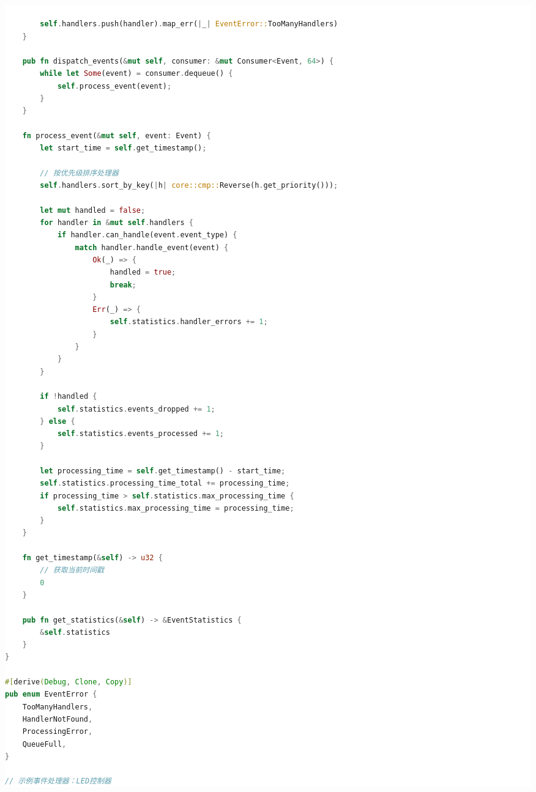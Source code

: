 ```rust
        
        self.handlers.push(handler).map_err(|_| EventError::TooManyHandlers)
    }
    
    pub fn dispatch_events(&mut self, consumer: &mut Consumer<Event, 64>) {
        while let Some(event) = consumer.dequeue() {
            self.process_event(event);
        }
    }
    
    fn process_event(&mut self, event: Event) {
        let start_time = self.get_timestamp();
        
        // 按优先级排序处理器
        self.handlers.sort_by_key(|h| core::cmp::Reverse(h.get_priority()));
        
        let mut handled = false;
        for handler in &mut self.handlers {
            if handler.can_handle(event.event_type) {
                match handler.handle_event(event) {
                    Ok(_) => {
                        handled = true;
                        break;
                    }
                    Err(_) => {
                        self.statistics.handler_errors += 1;
                    }
                }
            }
        }
        
        if !handled {
            self.statistics.events_dropped += 1;
        } else {
            self.statistics.events_processed += 1;
        }
        
        let processing_time = self.get_timestamp() - start_time;
        self.statistics.processing_time_total += processing_time;
        if processing_time > self.statistics.max_processing_time {
            self.statistics.max_processing_time = processing_time;
        }
    }
    
    fn get_timestamp(&self) -> u32 {
        // 获取当前时间戳
        0
    }
    
    pub fn get_statistics(&self) -> &EventStatistics {
        &self.statistics
    }
}

#[derive(Debug, Clone, Copy)]
pub enum EventError {
    TooManyHandlers,
    HandlerNotFound,
    ProcessingError,
    QueueFull,
}

// 示例事件处理器：LED控制器
```